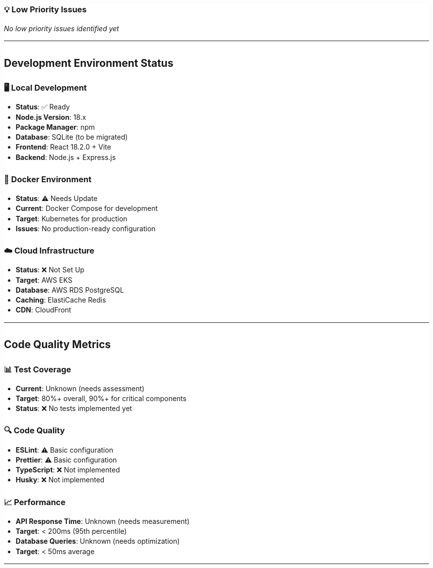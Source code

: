 ### 💡 Low Priority Issues
*No low priority issues identified yet*

---

## Development Environment Status

### 🖥️ Local Development
- **Status**: ✅ Ready
- **Node.js Version**: 18.x
- **Package Manager**: npm
- **Database**: SQLite (to be migrated)
- **Frontend**: React 18.2.0 + Vite
- **Backend**: Node.js + Express.js

### 🐳 Docker Environment
- **Status**: ⚠️ Needs Update
- **Current**: Docker Compose for development
- **Target**: Kubernetes for production
- **Issues**: No production-ready configuration

### ☁️ Cloud Infrastructure
- **Status**: ❌ Not Set Up
- **Target**: AWS EKS
- **Database**: AWS RDS PostgreSQL
- **Caching**: ElastiCache Redis
- **CDN**: CloudFront

---

## Code Quality Metrics

### 📊 Test Coverage
- **Current**: Unknown (needs assessment)
- **Target**: 80%+ overall, 90%+ for critical components
- **Status**: ❌ No tests implemented yet

### 🔍 Code Quality
- **ESLint**: ⚠️ Basic configuration
- **Prettier**: ⚠️ Basic configuration
- **TypeScript**: ❌ Not implemented
- **Husky**: ❌ Not implemented

### 📈 Performance
- **API Response Time**: Unknown (needs measurement)
- **Target**: < 200ms (95th percentile)
- **Database Queries**: Unknown (needs optimization)
- **Target**: < 50ms average

---